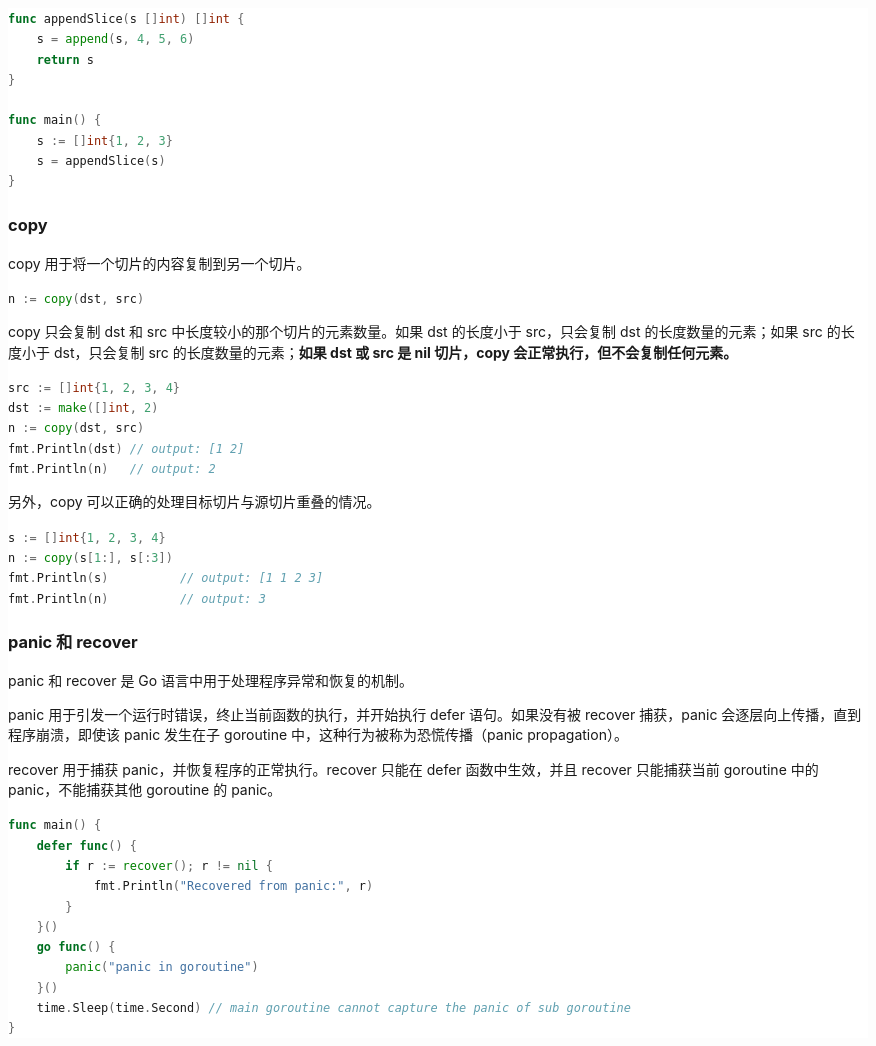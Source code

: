 ```go
func appendSlice(s []int) []int {
    s = append(s, 4, 5, 6)
    return s
}

func main() {
    s := []int{1, 2, 3}
    s = appendSlice(s)
}
```

### copy

copy 用于将一个切片的内容复制到另一个切片。

```go
n := copy(dst, src)
```

copy 只会复制 dst 和 src 中长度较小的那个切片的元素数量。如果 dst 的长度小于 src，只会复制 dst 的长度数量的元素；如果 src 的长度小于 dst，只会复制 src 的长度数量的元素；**如果 dst 或 src 是 nil 切片，copy 会正常执行，但不会复制任何元素。**

```go
src := []int{1, 2, 3, 4}
dst := make([]int, 2)
n := copy(dst, src)
fmt.Println(dst) // output: [1 2]
fmt.Println(n)   // output: 2
```

另外，copy 可以正确的处理目标切片与源切片重叠的情况。

```go
s := []int{1, 2, 3, 4}
n := copy(s[1:], s[:3])
fmt.Println(s)          // output: [1 1 2 3]
fmt.Println(n)          // output: 3
```

### panic 和 recover

panic 和 recover 是 Go 语言中用于处理程序异常和恢复的机制。

panic 用于引发一个运行时错误，终止当前函数的执行，并开始执行 defer 语句。如果没有被 recover 捕获，panic 会逐层向上传播，直到程序崩溃，即使该 panic 发生在子 goroutine 中，这种行为被称为恐慌传播​（panic propagation）。

recover 用于捕获 panic，并恢复程序的正常执行。recover 只能在 defer 函数中生效，并且 recover 只能捕获当前 goroutine 中的 panic，不能捕获其他 goroutine 的 panic。

```go
func main() {
    defer func() {
        if r := recover(); r != nil {
            fmt.Println("Recovered from panic:", r)
        }
    }()
    go func() {
        panic("panic in goroutine")
    }()
    time.Sleep(time.Second) // main goroutine cannot capture the panic of sub goroutine
}
```
